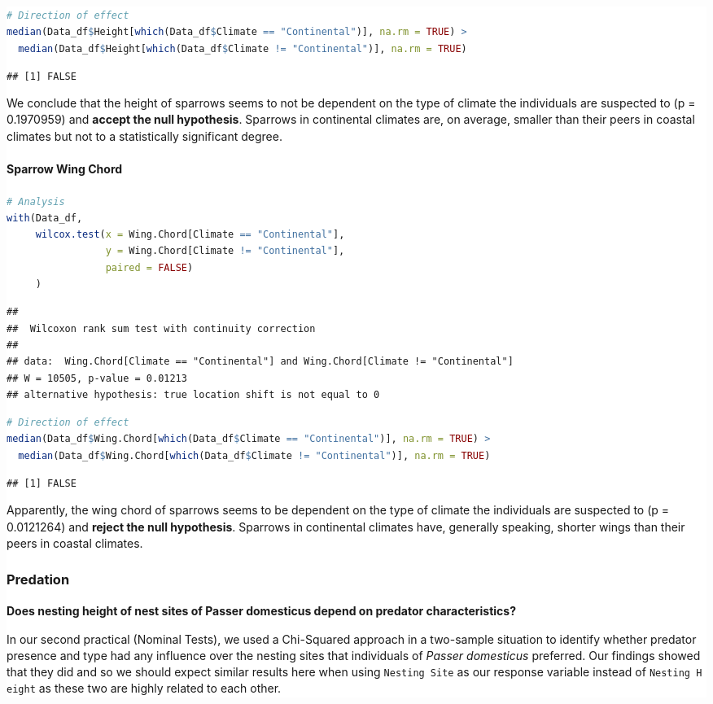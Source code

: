 ```r
# Direction of effect
median(Data_df$Height[which(Data_df$Climate == "Continental")], na.rm = TRUE) > 
  median(Data_df$Height[which(Data_df$Climate != "Continental")], na.rm = TRUE)
```

```
## [1] FALSE
```

We conclude that the height of sparrows seems to not be dependent on the type of climate the individuals are suspected to (p = $0.1970959$) and **accept the null hypothesis**. Sparrows in continental climates are, on average, smaller than their peers in coastal climates but not to a statistically significant degree.

#### Sparrow Wing Chord

```r
# Analysis
with(Data_df, 
     wilcox.test(x = Wing.Chord[Climate == "Continental"], 
                 y = Wing.Chord[Climate != "Continental"], 
                 paired = FALSE)
     )
```

```
## 
## 	Wilcoxon rank sum test with continuity correction
## 
## data:  Wing.Chord[Climate == "Continental"] and Wing.Chord[Climate != "Continental"]
## W = 10505, p-value = 0.01213
## alternative hypothesis: true location shift is not equal to 0
```

```r
# Direction of effect
median(Data_df$Wing.Chord[which(Data_df$Climate == "Continental")], na.rm = TRUE) > 
  median(Data_df$Wing.Chord[which(Data_df$Climate != "Continental")], na.rm = TRUE)
```

```
## [1] FALSE
```

Apparently, the wing chord of sparrows seems to be dependent on the type of climate the individuals are suspected to (p = $0.0121264$) and **reject the null hypothesis**. Sparrows in continental climates have, generally speaking, shorter wings than their peers in coastal climates.



### Predation
**Does nesting height of nest sites of Passer domesticus depend on predator characteristics?**

In our second practical (Nominal Tests), we used a Chi-Squared approach in a two-sample situation to identify whether predator presence and type had any influence over the nesting sites that individuals of *Passer domesticus* preferred. Our findings showed that they did and so we should expect similar results here when using `Nesting Site` as our response variable instead of `Nesting Height` as these two are highly related to each other.  
